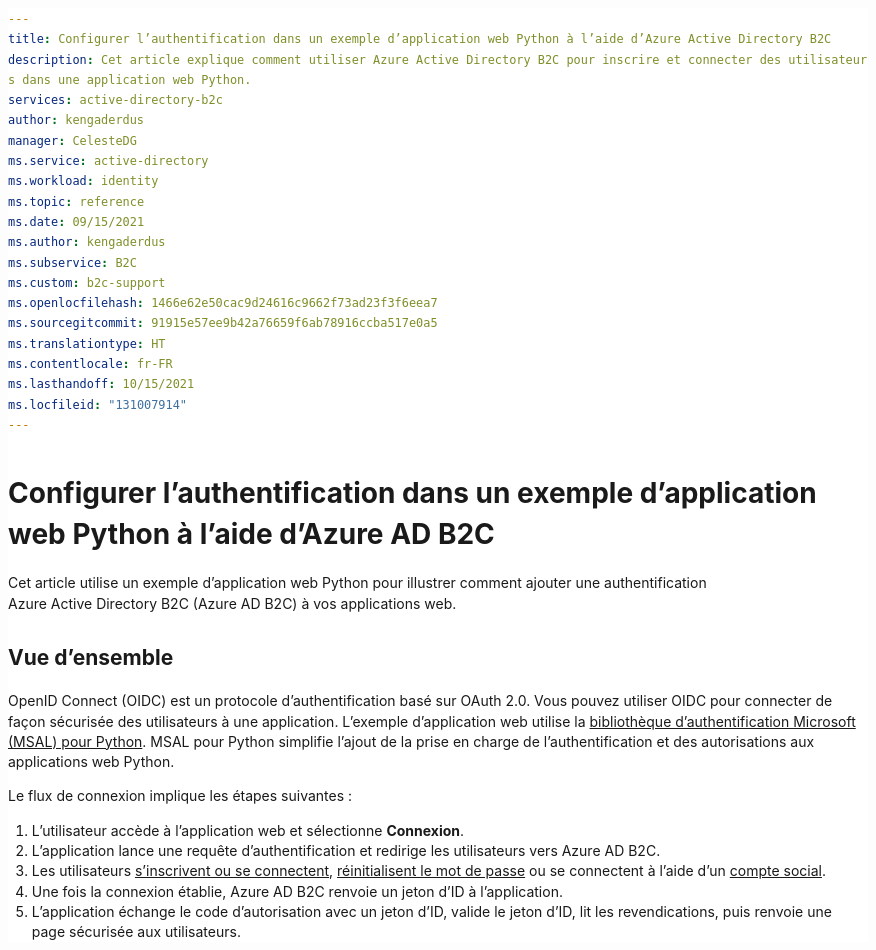 ```yaml
---
title: Configurer l’authentification dans un exemple d’application web Python à l’aide d’Azure Active Directory B2C
description: Cet article explique comment utiliser Azure Active Directory B2C pour inscrire et connecter des utilisateurs dans une application web Python.
services: active-directory-b2c
author: kengaderdus
manager: CelesteDG
ms.service: active-directory
ms.workload: identity
ms.topic: reference
ms.date: 09/15/2021
ms.author: kengaderdus
ms.subservice: B2C
ms.custom: b2c-support
ms.openlocfilehash: 1466e62e50cac9d24616c9662f73ad23f3f6eea7
ms.sourcegitcommit: 91915e57ee9b42a76659f6ab78916ccba517e0a5
ms.translationtype: HT
ms.contentlocale: fr-FR
ms.lasthandoff: 10/15/2021
ms.locfileid: "131007914"
---
```

# <a name="configure-authentication-in-a-sample-python-web-app-by-using-azure-ad-b2c"></a>Configurer l’authentification dans un exemple d’application web Python à l’aide d’Azure AD B2C

Cet article utilise un exemple d’application web Python pour illustrer comment ajouter une authentification Azure Active Directory B2C (Azure AD B2C) à vos applications web.

## <a name="overview"></a>Vue d’ensemble

OpenID Connect (OIDC) est un protocole d’authentification basé sur OAuth 2.0. Vous pouvez utiliser OIDC pour connecter de façon sécurisée des utilisateurs à une application. L’exemple d’application web utilise la [bibliothèque d’authentification Microsoft (MSAL) pour Python](https://github.com/AzureAD/microsoft-authentication-library-for-python). MSAL pour Python simplifie l’ajout de la prise en charge de l’authentification et des autorisations aux applications web Python. 

Le flux de connexion implique les étapes suivantes :

1. L’utilisateur accède à l’application web et sélectionne **Connexion**. 
1. L’application lance une requête d’authentification et redirige les utilisateurs vers Azure AD B2C.
1. Les utilisateurs [s’inscrivent ou se connectent](add-sign-up-and-sign-in-policy.md), [réinitialisent le mot de passe](add-password-reset-policy.md) ou se connectent à l’aide d’un [compte social](add-identity-provider.md).
1. Une fois la connexion établie, Azure AD B2C renvoie un jeton d’ID à l’application.
1. L’application échange le code d’autorisation avec un jeton d’ID, valide le jeton d’ID, lit les revendications, puis renvoie une page sécurisée aux utilisateurs.
